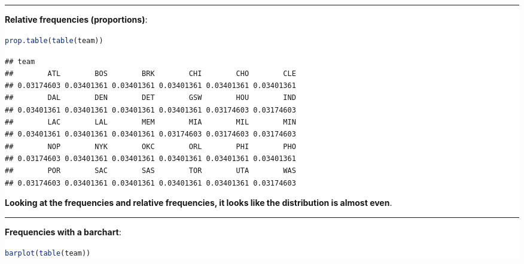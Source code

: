 ------------------------------------------------------------------------

**Relative frequencies (proportions)**:

``` r
prop.table(table(team))
```

    ## team
    ##        ATL        BOS        BRK        CHI        CHO        CLE 
    ## 0.03174603 0.03401361 0.03401361 0.03401361 0.03401361 0.03401361 
    ##        DAL        DEN        DET        GSW        HOU        IND 
    ## 0.03401361 0.03401361 0.03401361 0.03401361 0.03174603 0.03174603 
    ##        LAC        LAL        MEM        MIA        MIL        MIN 
    ## 0.03401361 0.03401361 0.03401361 0.03174603 0.03174603 0.03174603 
    ##        NOP        NYK        OKC        ORL        PHI        PHO 
    ## 0.03174603 0.03401361 0.03401361 0.03401361 0.03401361 0.03401361 
    ##        POR        SAC        SAS        TOR        UTA        WAS 
    ## 0.03174603 0.03401361 0.03401361 0.03401361 0.03401361 0.03174603

**Looking at the frequencies and relative frequencies, it looks like the distribution is almost even**.

------------------------------------------------------------------------

**Frequencies with a barchart**:

``` r
barplot(table(team))
```
